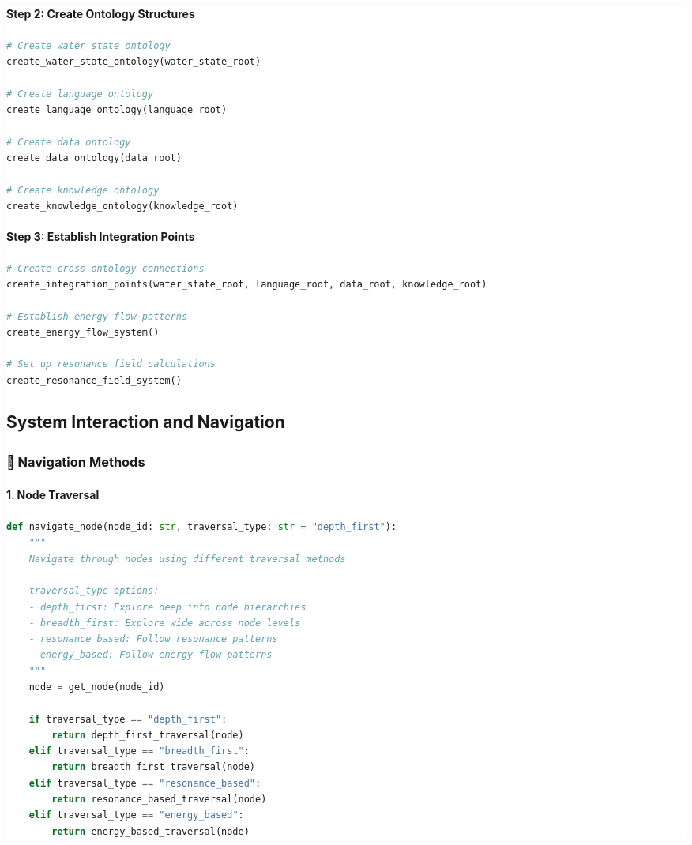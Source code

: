 #### **Step 2: Create Ontology Structures**
```python
# Create water state ontology
create_water_state_ontology(water_state_root)

# Create language ontology
create_language_ontology(language_root)

# Create data ontology
create_data_ontology(data_root)

# Create knowledge ontology
create_knowledge_ontology(knowledge_root)
```

#### **Step 3: Establish Integration Points**
```python
# Create cross-ontology connections
create_integration_points(water_state_root, language_root, data_root, knowledge_root)

# Establish energy flow patterns
create_energy_flow_system()

# Set up resonance field calculations
create_resonance_field_system()
```

## System Interaction and Navigation

### **🧭 Navigation Methods**

#### **1. Node Traversal**
```python
def navigate_node(node_id: str, traversal_type: str = "depth_first"):
    """
    Navigate through nodes using different traversal methods
    
    traversal_type options:
    - depth_first: Explore deep into node hierarchies
    - breadth_first: Explore wide across node levels
    - resonance_based: Follow resonance patterns
    - energy_based: Follow energy flow patterns
    """
    node = get_node(node_id)
    
    if traversal_type == "depth_first":
        return depth_first_traversal(node)
    elif traversal_type == "breadth_first":
        return breadth_first_traversal(node)
    elif traversal_type == "resonance_based":
        return resonance_based_traversal(node)
    elif traversal_type == "energy_based":
        return energy_based_traversal(node)
```
